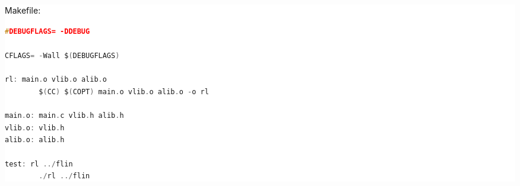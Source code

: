 Makefile:
```c
#DEBUGFLAGS= -DDEBUG

CFLAGS= -Wall $(DEBUGFLAGS)

rl: main.o vlib.o alib.o
        $(CC) $(COPT) main.o vlib.o alib.o -o rl

main.o: main.c vlib.h alib.h
vlib.o: vlib.h
alib.o: alib.h

test: rl ../flin
        ./rl ../flin
```

